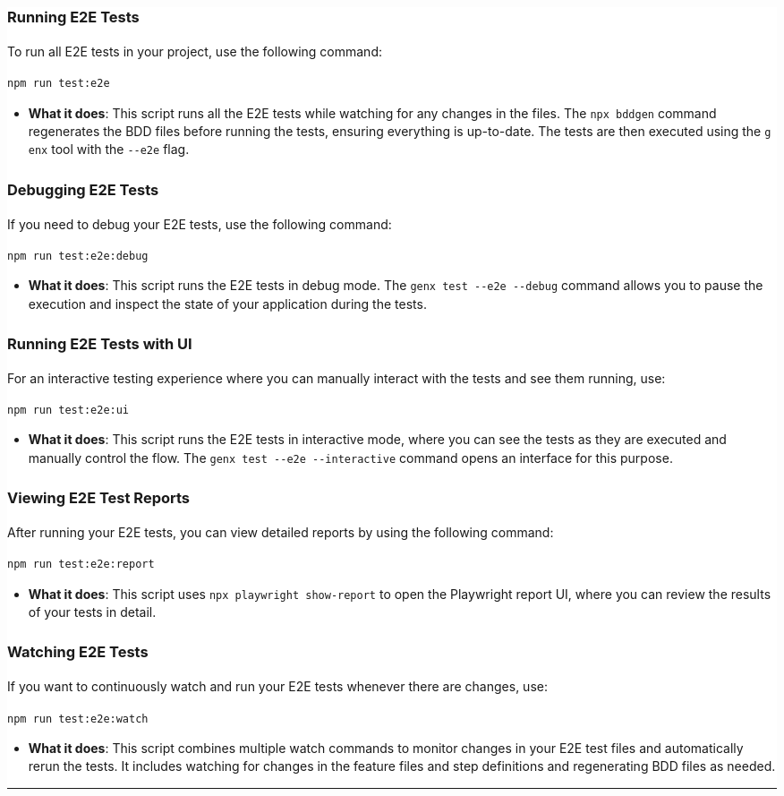 ### Running E2E Tests

To run all E2E tests in your project, use the following command:

```bash
npm run test:e2e
```

- **What it does**: This script runs all the E2E tests while watching for any changes in the files. The `npx bddgen` command regenerates the BDD files before running the tests, ensuring everything is up-to-date. The tests are then executed using the `genx` tool with the `--e2e` flag.

### Debugging E2E Tests

If you need to debug your E2E tests, use the following command:

```bash
npm run test:e2e:debug
```

- **What it does**: This script runs the E2E tests in debug mode. The `genx test --e2e --debug` command allows you to pause the execution and inspect the state of your application during the tests.

### Running E2E Tests with UI

For an interactive testing experience where you can manually interact with the tests and see them running, use:

```bash
npm run test:e2e:ui
```

- **What it does**: This script runs the E2E tests in interactive mode, where you can see the tests as they are executed and manually control the flow. The `genx test --e2e --interactive` command opens an interface for this purpose.

### Viewing E2E Test Reports

After running your E2E tests, you can view detailed reports by using the following command:

```bash
npm run test:e2e:report
```

- **What it does**: This script uses `npx playwright show-report` to open the Playwright report UI, where you can review the results of your tests in detail.

### Watching E2E Tests

If you want to continuously watch and run your E2E tests whenever there are changes, use:

```bash
npm run test:e2e:watch
```

- **What it does**: This script combines multiple watch commands to monitor changes in your E2E test files and automatically rerun the tests. It includes watching for changes in the feature files and step definitions and regenerating BDD files as needed.

---